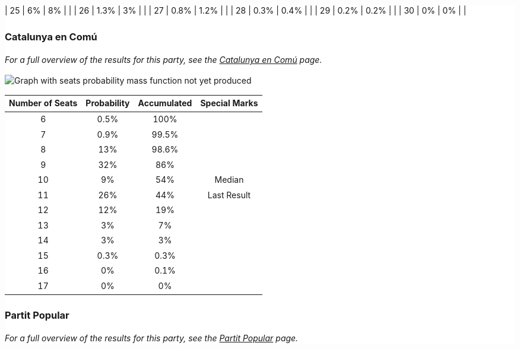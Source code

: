 | 25 | 6% | 8% |  |
| 26 | 1.3% | 3% |  |
| 27 | 0.8% | 1.2% |  |
| 28 | 0.3% | 0.4% |  |
| 29 | 0.2% | 0.2% |  |
| 30 | 0% | 0% |  |

### Catalunya en Comú

*For a full overview of the results for this party, see the [Catalunya en Comú](party-catalunyaencomú.html) page.*

![Graph with seats probability mass function not yet produced](2017-12-14-GESOP-seats-pmf-catalunyaencomú.png "Seats Probability Mass Function")

| Number of Seats | Probability | Accumulated | Special Marks |
|:---------------:|:-----------:|:-----------:|:-------------:|
| 6 | 0.5% | 100% |  |
| 7 | 0.9% | 99.5% |  |
| 8 | 13% | 98.6% |  |
| 9 | 32% | 86% |  |
| 10 | 9% | 54% | Median |
| 11 | 26% | 44% | Last Result |
| 12 | 12% | 19% |  |
| 13 | 3% | 7% |  |
| 14 | 3% | 3% |  |
| 15 | 0.3% | 0.3% |  |
| 16 | 0% | 0.1% |  |
| 17 | 0% | 0% |  |

### Partit Popular

*For a full overview of the results for this party, see the [Partit Popular](party-partitpopular.html) page.*
